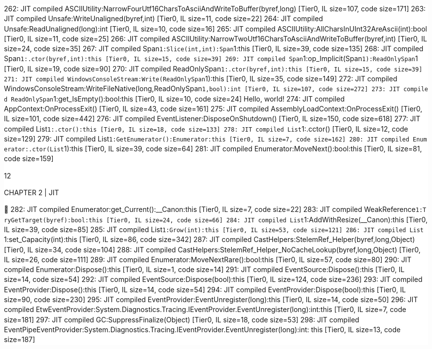  262: JIT compiled ASCIIUtility:NarrowFourUtf16CharsToAsciiAndWriteToBuffer(byref,long)
[Tier0, IL size=107, code size=171]
 263: JIT compiled Unsafe:WriteUnaligned(byref,int) [Tier0, IL size=11, code size=22]
 264: JIT compiled Unsafe:ReadUnaligned(long):int [Tier0, IL size=10, code size=16]
 265: JIT compiled ASCIIUtility:AllCharsInUInt32AreAscii(int):bool [Tier0, IL size=11, code
size=25]
 266: JIT compiled ASCIIUtility:NarrowTwoUtf16CharsToAsciiAndWriteToBuffer(byref,int)
[Tier0, IL size=24, code size=35]
 267: JIT compiled Span`1:Slice(int,int):Span`1:this [Tier0, IL size=39, code size=135]
 268: JIT compiled Span`1:.ctor(byref,int):this [Tier0, IL size=15, code size=39]
 269: JIT compiled Span`1:op_Implicit(Span`1):ReadOnlySpan`1 [Tier0, IL size=19, code
size=90]
 270: JIT compiled ReadOnlySpan`1:.ctor(byref,int):this [Tier0, IL size=15, code size=39]
 271: JIT compiled WindowsConsoleStream:Write(ReadOnlySpan`1):this [Tier0, IL size=35, code
size=149]
 272: JIT compiled WindowsConsoleStream:WriteFileNative(long,ReadOnlySpan`1,bool):int
[Tier0, IL size=107, code size=272]
 273: JIT compiled ReadOnlySpan`1:get_IsEmpty():bool:this [Tier0, IL size=10, code size=24]
Hello, world!
 274: JIT compiled AppContext:OnProcessExit() [Tier0, IL size=43, code size=161]
 275: JIT compiled AssemblyLoadContext:OnProcessExit() [Tier0, IL size=101, code size=442]
 276: JIT compiled EventListener:DisposeOnShutdown() [Tier0, IL size=150, code size=618]
 277: JIT compiled List`1:.ctor():this [Tier0, IL size=18, code size=133]
 278: JIT compiled List`1:.cctor() [Tier0, IL size=12, code size=129]
 279: JIT compiled List`1:GetEnumerator():Enumerator:this [Tier0, IL size=7, code size=162]
 280: JIT compiled Enumerator:.ctor(List`1):this [Tier0, IL size=39, code size=64]
 281: JIT compiled Enumerator:MoveNext():bool:this [Tier0, IL size=81, code size=159]

12

CHAPTER 2 | JIT

 282: JIT compiled Enumerator:get_Current():__Canon:this [Tier0, IL size=7, code size=22]
 283: JIT compiled WeakReference`1:TryGetTarget(byref):bool:this [Tier0, IL size=24, code
size=66]
 284: JIT compiled List`1:AddWithResize(__Canon):this [Tier0, IL size=39, code size=85]
 285: JIT compiled List`1:Grow(int):this [Tier0, IL size=53, code size=121]
 286: JIT compiled List`1:set_Capacity(int):this [Tier0, IL size=86, code size=342]
 287: JIT compiled CastHelpers:StelemRef_Helper(byref,long,Object) [Tier0, IL size=34, code
size=104]
 288: JIT compiled CastHelpers:StelemRef_Helper_NoCacheLookup(byref,long,Object) [Tier0, IL
size=26, code size=111]
 289: JIT compiled Enumerator:MoveNextRare():bool:this [Tier0, IL size=57, code size=80]
 290: JIT compiled Enumerator:Dispose():this [Tier0, IL size=1, code size=14]
 291: JIT compiled EventSource:Dispose():this [Tier0, IL size=14, code size=54]
 292: JIT compiled EventSource:Dispose(bool):this [Tier0, IL size=124, code size=236]
 293: JIT compiled EventProvider:Dispose():this [Tier0, IL size=14, code size=54]
 294: JIT compiled EventProvider:Dispose(bool):this [Tier0, IL size=90, code size=230]
 295: JIT compiled EventProvider:EventUnregister(long):this [Tier0, IL size=14, code
size=50]
 296: JIT compiled
EtwEventProvider:System.Diagnostics.Tracing.IEventProvider.EventUnregister(long):int:this
[Tier0, IL size=7, code size=181]
 297: JIT compiled GC:SuppressFinalize(Object) [Tier0, IL size=18, code size=53]
 298: JIT compiled
EventPipeEventProvider:System.Diagnostics.Tracing.IEventProvider.EventUnregister(long):int:
this [Tier0, IL size=13, code size=187]
